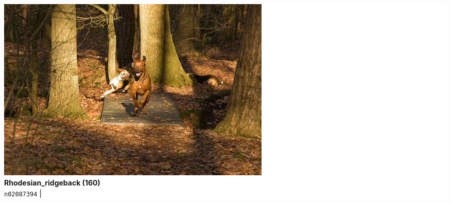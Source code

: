 ![Rhodesian_ridgeback](n02087394_Rhodesian_ridgeback.JPEG) <br/> **Rhodesian_ridgeback (160)** <br/> `n02087394` |